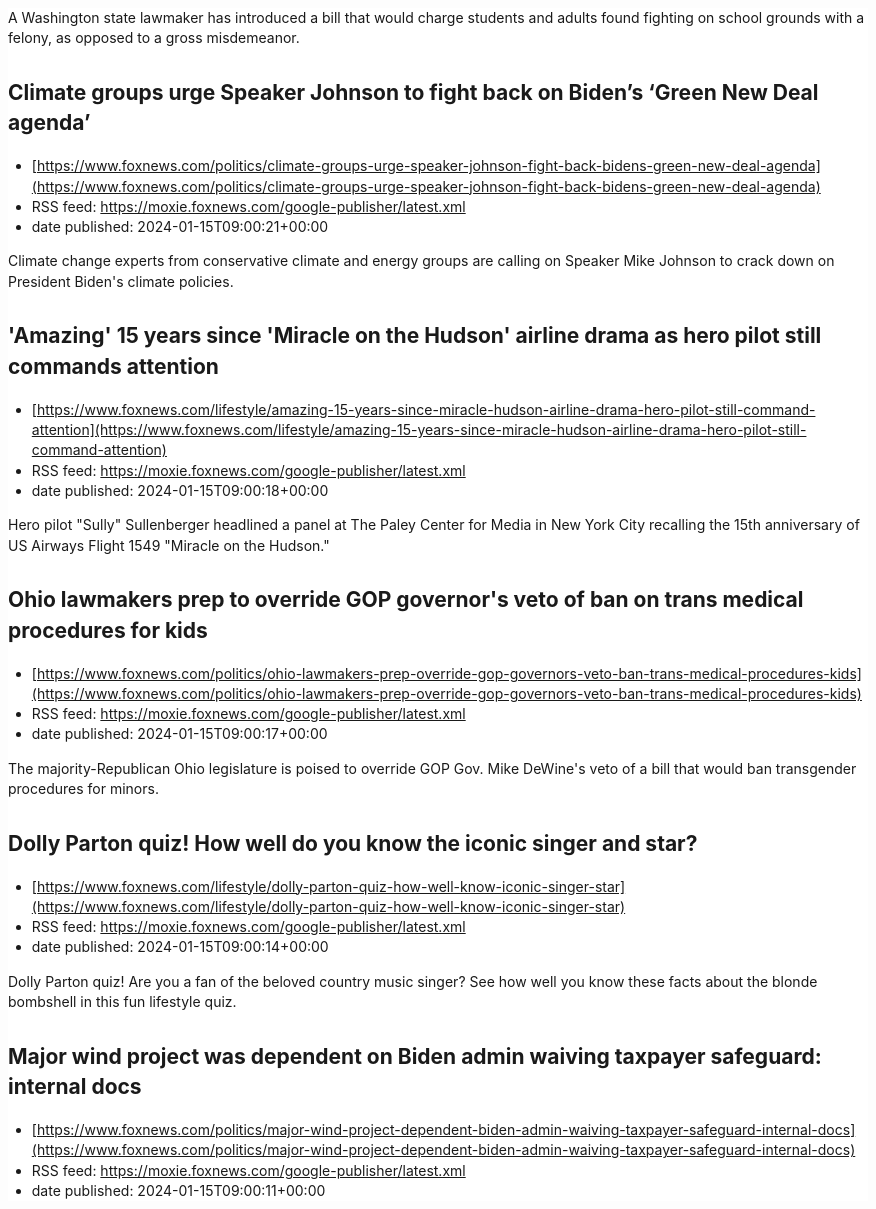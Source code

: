 A Washington state lawmaker has introduced a bill that would charge students and adults found fighting on school grounds with a felony, as opposed to a gross misdemeanor.

## Climate groups urge Speaker Johnson to fight back on Biden’s ‘Green New Deal agenda’
 - [https://www.foxnews.com/politics/climate-groups-urge-speaker-johnson-fight-back-bidens-green-new-deal-agenda](https://www.foxnews.com/politics/climate-groups-urge-speaker-johnson-fight-back-bidens-green-new-deal-agenda)
 - RSS feed: https://moxie.foxnews.com/google-publisher/latest.xml
 - date published: 2024-01-15T09:00:21+00:00

Climate change experts from conservative climate and energy groups are calling on Speaker Mike Johnson to crack down on President Biden&apos;s climate policies.

## 'Amazing' 15 years since 'Miracle on the Hudson' airline drama as hero pilot still commands attention
 - [https://www.foxnews.com/lifestyle/amazing-15-years-since-miracle-hudson-airline-drama-hero-pilot-still-command-attention](https://www.foxnews.com/lifestyle/amazing-15-years-since-miracle-hudson-airline-drama-hero-pilot-still-command-attention)
 - RSS feed: https://moxie.foxnews.com/google-publisher/latest.xml
 - date published: 2024-01-15T09:00:18+00:00

Hero pilot &quot;Sully&quot; Sullenberger headlined a panel at The Paley Center for Media in New York City recalling the 15th anniversary of US Airways Flight 1549 &quot;Miracle on the Hudson.&quot;

## Ohio lawmakers prep to override GOP governor's veto of ban on trans medical procedures for kids
 - [https://www.foxnews.com/politics/ohio-lawmakers-prep-override-gop-governors-veto-ban-trans-medical-procedures-kids](https://www.foxnews.com/politics/ohio-lawmakers-prep-override-gop-governors-veto-ban-trans-medical-procedures-kids)
 - RSS feed: https://moxie.foxnews.com/google-publisher/latest.xml
 - date published: 2024-01-15T09:00:17+00:00

The majority-Republican Ohio legislature is poised to override GOP Gov. Mike DeWine&apos;s veto of a bill that would ban transgender procedures for minors.

## Dolly Parton quiz! How well do you know the iconic singer and star?
 - [https://www.foxnews.com/lifestyle/dolly-parton-quiz-how-well-know-iconic-singer-star](https://www.foxnews.com/lifestyle/dolly-parton-quiz-how-well-know-iconic-singer-star)
 - RSS feed: https://moxie.foxnews.com/google-publisher/latest.xml
 - date published: 2024-01-15T09:00:14+00:00

Dolly Parton quiz! Are you a fan of the beloved country music singer? See how well you know these facts about the blonde bombshell in this fun lifestyle quiz.

## Major wind project was dependent on Biden admin waiving taxpayer safeguard: internal docs
 - [https://www.foxnews.com/politics/major-wind-project-dependent-biden-admin-waiving-taxpayer-safeguard-internal-docs](https://www.foxnews.com/politics/major-wind-project-dependent-biden-admin-waiving-taxpayer-safeguard-internal-docs)
 - RSS feed: https://moxie.foxnews.com/google-publisher/latest.xml
 - date published: 2024-01-15T09:00:11+00:00
